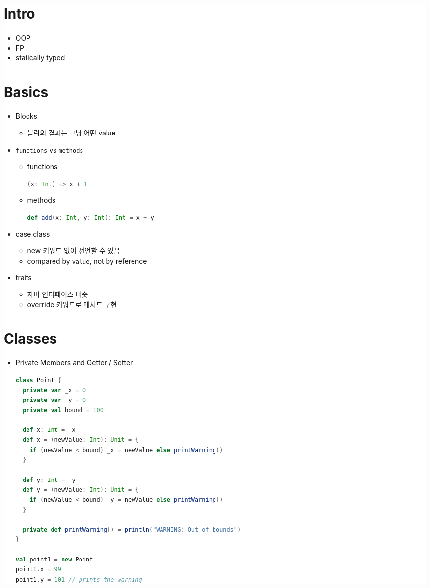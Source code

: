 # Intro

- OOP
- FP
- statically typed

# Basics

- Blocks

  - 블락의 결과는 그냥 어떤 value

- `functions` vs `methods`

  - functions

    ```scala
    (x: Int) => x + 1
    ```

  - methods

    ```scala
    def add(x: Int, y: Int): Int = x + y
    ```

- case class
  - new 키워드 없이 선언할 수 있음
  - compared by `value`, not by reference
- traits
  - 자바 인터페이스 비슷
  - override 키워드로 메서드 구현

# Classes

- Private Members and Getter / Setter

  ```scala
  class Point {
    private var _x = 0
    private var _y = 0
    private val bound = 100
  
    def x: Int = _x
    def x_= (newValue: Int): Unit = {
      if (newValue < bound) _x = newValue else printWarning()
    }
  
    def y: Int = _y
    def y_= (newValue: Int): Unit = {
      if (newValue < bound) _y = newValue else printWarning()
    }
  
    private def printWarning() = println("WARNING: Out of bounds")
  }
  
  val point1 = new Point
  point1.x = 99
  point1.y = 101 // prints the warning
  ```
